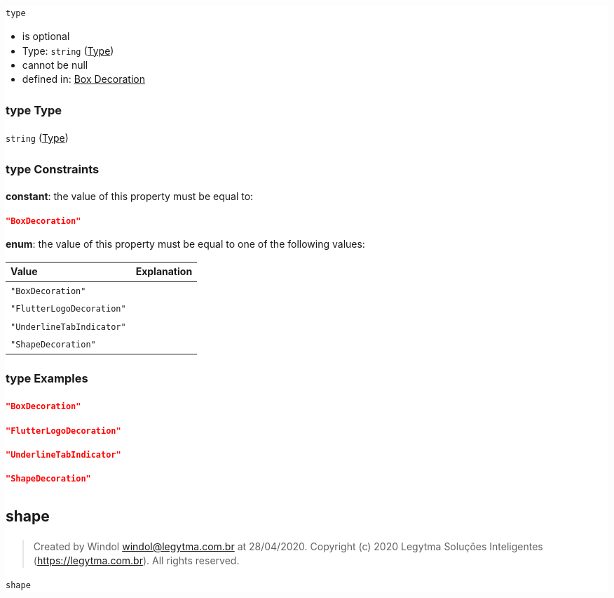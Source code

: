 `type`

-   is optional
-   Type: `string` ([Type](box_decoration-properties-type.md))
-   cannot be null
-   defined in: [Box Decoration](box_decoration-properties-type.md)

### type Type

`string` ([Type](box_decoration-properties-type.md))

### type Constraints

**constant**: the value of this property must be equal to:

```json
"BoxDecoration"
```

**enum**: the value of this property must be equal to one of the following values:

| Value                     | Explanation |
| :------------------------ | ----------- |
| `"BoxDecoration"`         |             |
| `"FlutterLogoDecoration"` |             |
| `"UnderlineTabIndicator"` |             |
| `"ShapeDecoration"`       |             |

### type Examples

```json
"BoxDecoration"
```

```json
"FlutterLogoDecoration"
```

```json
"UnderlineTabIndicator"
```

```json
"ShapeDecoration"
```

## shape




> Created by Windol [windol@legytma.com.br](mailto:windol@legytma.com.br) at 28/04/2020.
> Copyright (c) 2020 Legytma Soluções Inteligentes (<https://legytma.com.br>). All rights reserved.
>

`shape`
